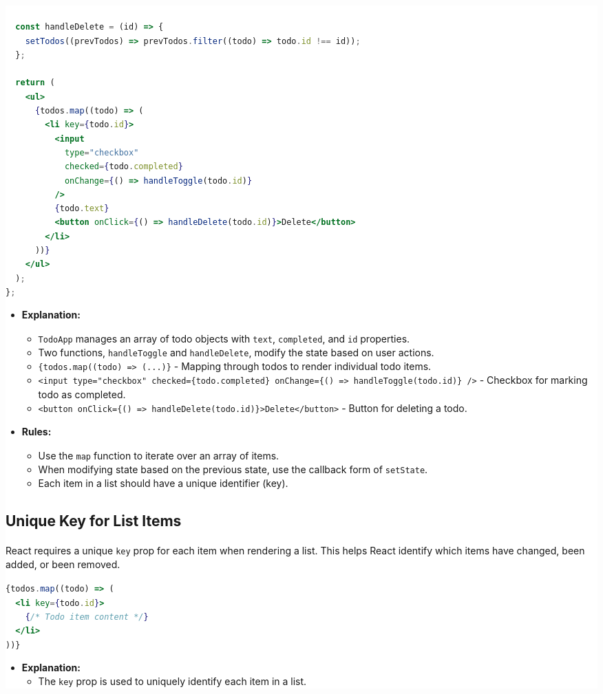 ```jsx

  const handleDelete = (id) => {
    setTodos((prevTodos) => prevTodos.filter((todo) => todo.id !== id));
  };

  return (
    <ul>
      {todos.map((todo) => (
        <li key={todo.id}>
          <input
            type="checkbox"
            checked={todo.completed}
            onChange={() => handleToggle(todo.id)}
          />
          {todo.text}
          <button onClick={() => handleDelete(todo.id)}>Delete</button>
        </li>
      ))}
    </ul>
  );
};
```

- **Explanation:**
  - `TodoApp` manages an array of todo objects with `text`, `completed`, and `id` properties.
  - Two functions, `handleToggle` and `handleDelete`, modify the state based on user actions.
  - `{todos.map((todo) => (...)}` - Mapping through todos to render individual todo items.
  - `<input type="checkbox" checked={todo.completed} onChange={() => handleToggle(todo.id)} />` - Checkbox for marking todo as completed.
  - `<button onClick={() => handleDelete(todo.id)}>Delete</button>` - Button for deleting a todo.

- **Rules:**
  - Use the `map` function to iterate over an array of items.
  - When modifying state based on the previous state, use the callback form of `setState`.
  - Each item in a list should have a unique identifier (key).


## Unique Key for List Items

React requires a unique `key` prop for each item when rendering a list. This helps React identify which items have changed, been added, or been removed.

```jsx
{todos.map((todo) => (
  <li key={todo.id}>
    {/* Todo item content */}
  </li>
))}
```

- **Explanation:**
  - The `key` prop is used to uniquely identify each item in a list.
